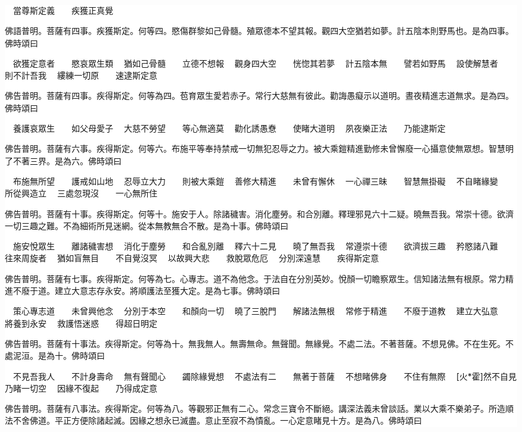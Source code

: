 　當尊斯定義　　疾獲正真覺　

佛語普明。菩薩有四事。疾獲斯定。何等四。愍傷群黎如己骨髓。殖眾德本不望其報。觀四大空猶若如夢。計五陰本則野馬也。是為四事。佛時頌曰

　欲獲定意者　　愍哀眾生類
　猶如己骨髓　　立德不想報
　觀身四大空　　恍惚其若夢
　計五陰本無　　譬若如野馬
　設使解慧者　　則不計吾我
　縷練一切原　　速逮斯定意　

佛告普明。菩薩有四事。疾得斯定。何等為四。苞育眾生愛若赤子。常行大慈無有彼此。勸誨愚癡示以道明。晝夜精進志道無求。是為四。佛時頌曰

　養護哀眾生　　如父母愛子
　大慈不勞望　　等心無適莫
　勸化誘愚憃　　使睹大道明
　夙夜樂正法　　乃能逮斯定　

佛告普明。菩薩有六事。疾得斯定。何等六。布施平等奉持禁戒一切無犯忍辱之力。被大乘鎧精進勤修未曾懈廢一心攝意使無眾想。智慧明了不著三界。是為六。佛時頌曰

　布施無所望　　護戒如山地
　忍辱立大力　　則被大乘鎧
　善修大精進　　未曾有懈休
　一心禪三昧　　智慧無掛礙
　不自睹緣變　　所從興造立
　三處忽現沒　　一心無所住　

佛告普明。菩薩有十事。疾得斯定。何等十。施安于人。除諸穢害。消化塵勞。和合別離。釋理邪見六十二疑。曉無吾我。常崇十德。欲濟一切三趣之難。不為細術所見迷網。從本無教無合不散。是為十事。佛時頌曰

　施安悅眾生　　離諸穢害想
　消化于塵勞　　和合亂別離
　釋六十二見　　曉了無吾我
　常遵崇十德　　欲濟拔三趣
　矜愍諸八難　　往來周旋者
　猶如盲無目　　不自覺沒冥
　以故興大悲　　救脫眾危厄
　分別深遠慧　　疾得斯定意　

佛告普明。菩薩有七事。疾得斯定。何等為七。心專志。道不為他念。于法自在分別英妙。悅顏一切瞻察眾生。信知諸法無有根原。常力精進不廢于道。建立大意志存永安。將順護法至獲大定。是為七事。佛時頌曰

　策心專志道　　未曾興他念
　分別于本空　　和顏向一切
　曉了三脫門　　解諸法無根
　常修于精進　　不廢于道教
　建立大弘意　　將養到永安
　救護悟迷惑　　得超日明定　

佛告普明。菩薩有十事法。疾得斯定。何等為十。無我無人。無壽無命。無聲聞。無緣覺。不處二法。不著菩薩。不想見佛。不在生死。不處泥洹。是為十。佛時頌曰

　不見吾我人　　不計身壽命
　無有聲聞心　　蠲除緣覺想
　不處法有二　　無著于菩薩
　不想睹佛身　　不住有無際
　[火*霍]然不自見　　乃睹一切空
　因緣不復起　　乃得成定意　

佛告普明。菩薩有八事法。疾得斯定。何等為八。等觀邪正無有二心。常念三寶令不斷絕。講深法義未曾談話。業以大乘不樂弟子。所造順法不舍佛道。平正方便除諸起滅。因緣之想永已滅盡。意止至寂不為憒亂。一心定意睹見十方。是為八。佛時頌曰
